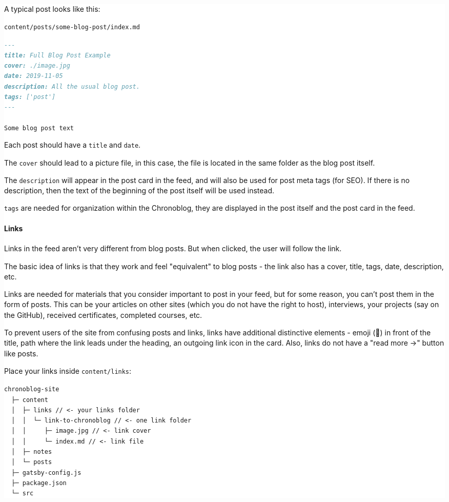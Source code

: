 A typical post looks like this:

`content/posts/some-blog-post/index.md`

```md
---
title: Full Blog Post Example
cover: ./image.jpg
date: 2019-11-05
description: All the usual blog post.
tags: ['post']
---

Some blog post text
```

Each post should have a `title` and `date`.

The `cover` should lead to a picture file, in this case, the file is located in the same folder as the blog post itself.

The `description` will appear in the post card in the feed, and will also be used for post meta tags (for SEO). If there is no description, then the text of the beginning of the post itself will be used instead.

`tags` are needed for organization within the Chronoblog, they are displayed in the post itself and the post card in the feed.

#### Links

Links in the feed aren’t very different from blog posts. But when clicked, the user will follow the link.

The basic idea of ​​links is that they work and feel "equivalent" to blog posts - the link also has a cover, title, tags, date, description, etc.

Links are needed for materials that you consider important to post in your feed, but for some reason, you can’t post them in the form of posts. This can be your articles on other sites (which you do not have the right to host), interviews, your projects (say on the GitHub), received certificates, completed courses, etc.

To prevent users of the site from confusing posts and links, links have additional distinctive elements - emoji (🔗) in front of the title, path where the link leads under the heading, an outgoing link icon in the card. Also, links do not have a "read more ->" button like posts.

Place your links inside `content/links`:

```
chronoblog-site
  ├─ content
  │  ├─ links // <- your links folder
  │  │  └─ link-to-chronoblog // <- one link folder
  │  │     ├─ image.jpg // <- link cover
  │  │     └─ index.md // <- link file
  │  ├─ notes
  │  └─ posts
  ├─ gatsby-config.js
  ├─ package.json
  └─ src
```
